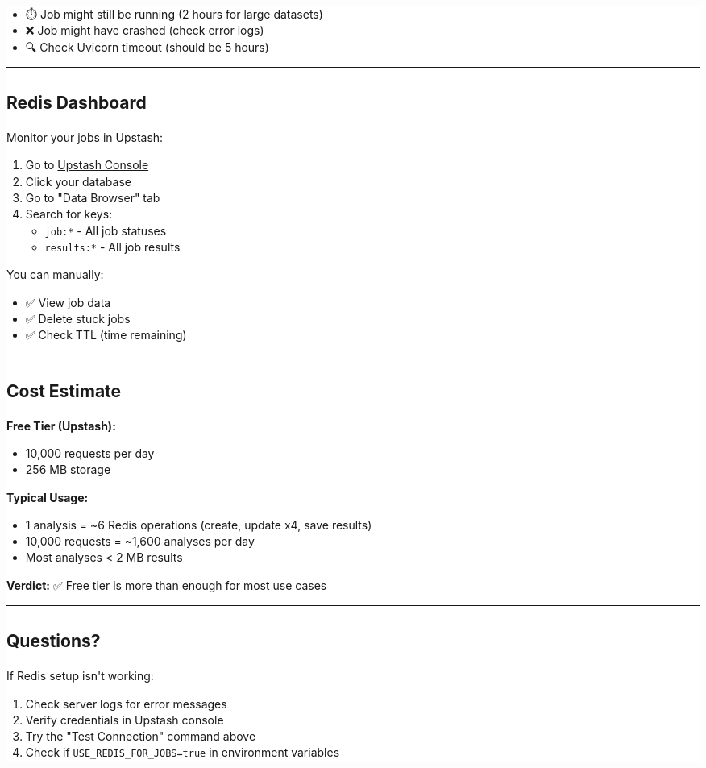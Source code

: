 - ⏱️ Job might still be running (2 hours for large datasets)
- ❌ Job might have crashed (check error logs)
- 🔍 Check Uvicorn timeout (should be 5 hours)

---

## Redis Dashboard

Monitor your jobs in Upstash:

1. Go to [Upstash Console](https://console.upstash.com/)
2. Click your database
3. Go to "Data Browser" tab
4. Search for keys:
   - `job:*` - All job statuses
   - `results:*` - All job results

You can manually:

- ✅ View job data
- ✅ Delete stuck jobs
- ✅ Check TTL (time remaining)

---

## Cost Estimate

**Free Tier (Upstash):**

- 10,000 requests per day
- 256 MB storage

**Typical Usage:**

- 1 analysis = ~6 Redis operations (create, update x4, save results)
- 10,000 requests = ~1,600 analyses per day
- Most analyses < 2 MB results

**Verdict:** ✅ Free tier is more than enough for most use cases

---

## Questions?

If Redis setup isn't working:

1. Check server logs for error messages
2. Verify credentials in Upstash console
3. Try the "Test Connection" command above
4. Check if `USE_REDIS_FOR_JOBS=true` in environment variables
